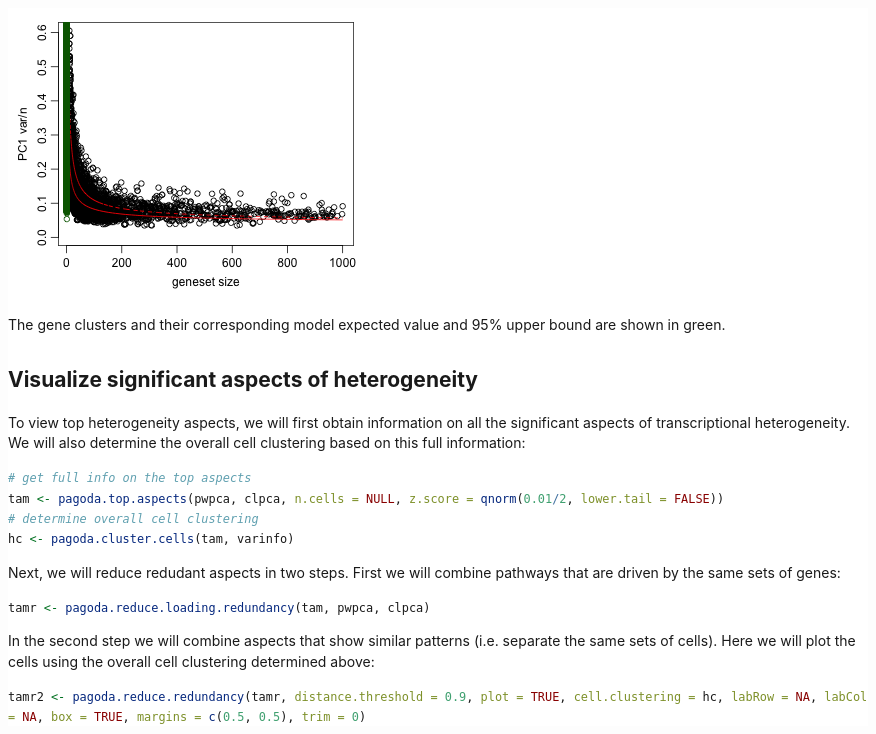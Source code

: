 ![plot of chunk topPathways2](figures/pagoda-topPathways2-1.png) 

The gene clusters and their corresponding model expected value and 95% upper bound are shown in green.


## Visualize significant aspects of heterogeneity

To view top heterogeneity aspects, we will first obtain information on all the significant aspects of transcriptional heterogeneity. We will also determine the overall cell clustering based on this full information:


```r
# get full info on the top aspects
tam <- pagoda.top.aspects(pwpca, clpca, n.cells = NULL, z.score = qnorm(0.01/2, lower.tail = FALSE))
# determine overall cell clustering
hc <- pagoda.cluster.cells(tam, varinfo)
```

Next, we will reduce redudant aspects in two steps. First we will combine pathways that are driven by the same sets of genes:


```r
tamr <- pagoda.reduce.loading.redundancy(tam, pwpca, clpca)
```

In the second step we will combine aspects that show similar patterns (i.e. separate the same sets of cells). Here we will plot the cells using the overall cell clustering determined above:


```r
tamr2 <- pagoda.reduce.redundancy(tamr, distance.threshold = 0.9, plot = TRUE, cell.clustering = hc, labRow = NA, labCol = NA, box = TRUE, margins = c(0.5, 0.5), trim = 0)
```
